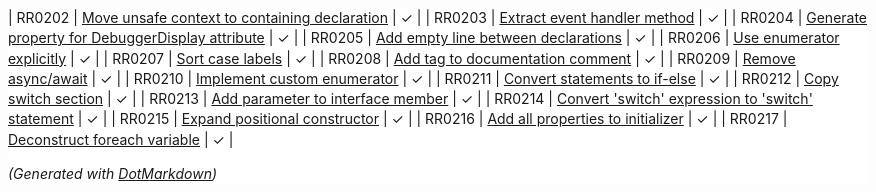 | RR0202 | [Move unsafe context to containing declaration](RR0202.md) | &#x2713; |
| RR0203 | [Extract event handler method](RR0203.md) | &#x2713; |
| RR0204 | [Generate property for DebuggerDisplay attribute](RR0204.md) | &#x2713; |
| RR0205 | [Add empty line between declarations](RR0205.md) | &#x2713; |
| RR0206 | [Use enumerator explicitly](RR0206.md) | &#x2713; |
| RR0207 | [Sort case labels](RR0207.md) | &#x2713; |
| RR0208 | [Add tag to documentation comment](RR0208.md) | &#x2713; |
| RR0209 | [Remove async/await](RR0209.md) | &#x2713; |
| RR0210 | [Implement custom enumerator](RR0210.md) | &#x2713; |
| RR0211 | [Convert statements to if-else](RR0211.md) | &#x2713; |
| RR0212 | [Copy switch section](RR0212.md) | &#x2713; |
| RR0213 | [Add parameter to interface member](RR0213.md) | &#x2713; |
| RR0214 | [Convert 'switch' expression to 'switch' statement](RR0214.md) | &#x2713; |
| RR0215 | [Expand positional constructor](RR0215.md) | &#x2713; |
| RR0216 | [Add all properties to initializer](RR0216.md) | &#x2713; |
| RR0217 | [Deconstruct foreach variable](RR0217.md) | &#x2713; |


*\(Generated with [DotMarkdown](http://github.com/JosefPihrt/DotMarkdown)\)*